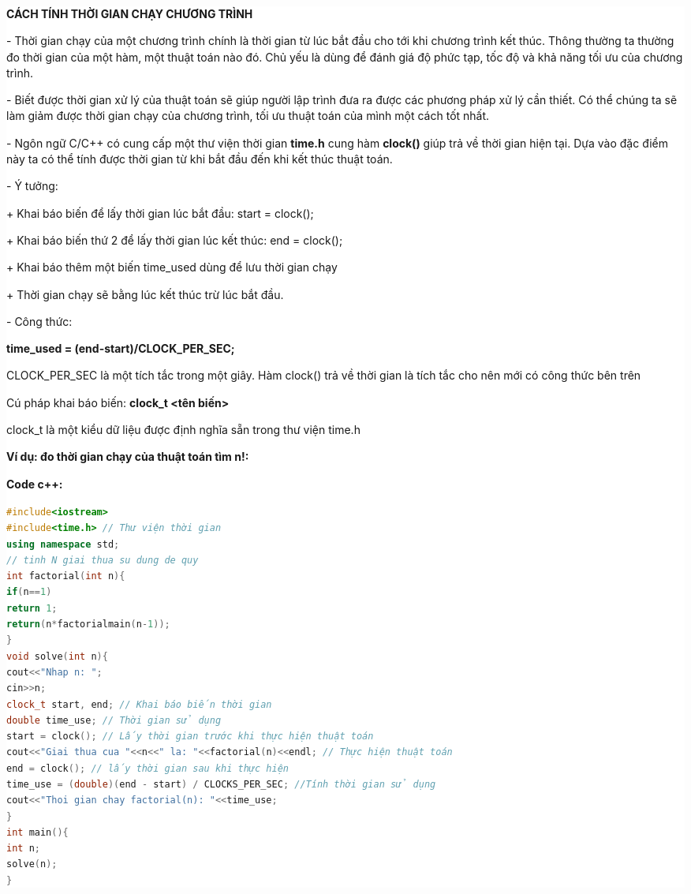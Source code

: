 **CÁCH TÍNH THỜI GIAN CHẠY CHƯƠNG TRÌNH**

\- Thời gian chạy của một chương trình chính là thời gian từ lúc bắt đầu cho tới khi chương trình kết thúc. Thông thường ta thường đo thời gian của một hàm, một thuật toán nào đó. Chủ yếu là dùng để đánh giá độ phức tạp, tốc độ và khả năng tối ưu của chương trình.

\- Biết được thời gian xử lý của thuật toán sẽ giúp người lập trình đưa ra được các phương pháp xử lý cần thiết. Có thể chúng ta sẽ làm giảm được thời gian chạy của chương trình, tối ưu thuật toán của mình một cách tốt nhất.

\- Ngôn ngữ C/C++ có cung cấp một thư viện thời gian **time.h** cung hàm **clock()** giúp trả về thời gian hiện tại. Dựa vào đặc điểm này ta có thể tính được thời gian từ khi bắt đầu đến khi kết thúc thuật toán.

\- Ý tưởng:

   \+ Khai báo biến để lấy thời gian lúc bắt đầu: start = clock();

   \+ Khai báo biến thứ 2 để lấy thời gian lúc kết thúc: end = clock();

   \+ Khai báo thêm một biến time_used dùng để lưu thời gian chạy

   \+ Thời gian chạy sẽ bằng lúc kết thúc trừ lúc bắt đầu.

\- Công thức:

**time_used = (end-start)/CLOCK_PER_SEC;**

   CLOCK_PER_SEC là một tích tắc trong một giây. Hàm clock() trả về thời gian là tích tắc cho nên mới có công thức bên trên

 

   Cú pháp khai báo biến: **clock_t <tên biến>**

   clock_t là một kiểu dữ liệu được định nghĩa sẵn trong thư viện time.h

**Ví dụ: đo thời gian chạy của thuật toán tìm n!:**

**Code c++:** 

```c++
#include<iostream>
#include<time.h> // Thư viện thời gian
using namespace std;
// tinh N giai thua su dung de quy
int factorial(int n){
if(n==1)
return 1;
return(n*factorialmain(n-1));
}
void solve(int n){ 
cout<<"Nhap n: ";
cin>>n;
clock_t start, end; // Khai báo biến thời gian
double time_use; // Thời gian sử dụng
start = clock(); // Lấy thời gian trước khi thực hiện thuật toán
cout<<"Giai thua cua "<<n<<" la: "<<factorial(n)<<endl; // Thực hiện thuật toán
end = clock(); // lấy thời gian sau khi thực hiện 
time_use = (double)(end - start) / CLOCKS_PER_SEC; //Tính thời gian sử dụng
cout<<"Thoi gian chay factorial(n): "<<time_use;
}
int main(){
int n;
solve(n);	
}

```
